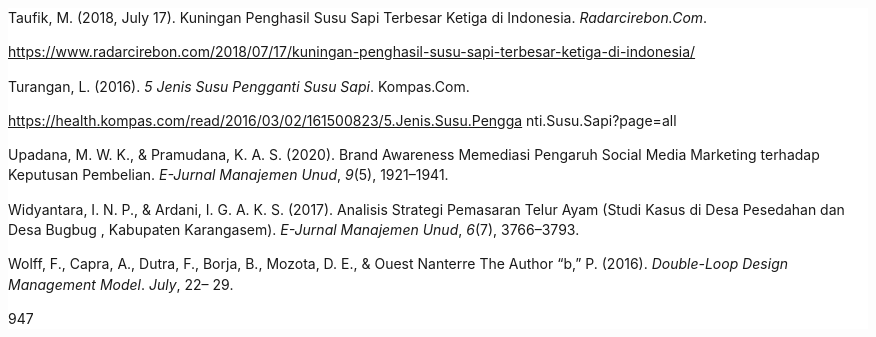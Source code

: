<p><span class="font12">Taufik, M. (2018, July 17). Kuningan Penghasil Susu Sapi Terbesar Ketiga di Indonesia. </span><span class="font12" style="font-style:italic;">Radarcirebon.Com</span><span class="font12">.</span></p>
<p><a href="https://www.radarcirebon.com/2018/07/17/kuningan-penghasil-susu-sapi-terbesar-ketiga-di-indonesia/"><span class="font12">https://www.radarcirebon.com/2018/07/17/kuningan-penghasil-susu-sapi-terbesar-ketiga-di-indonesia/</span></a></p>
<p><span class="font12">Turangan, L. (2016). </span><span class="font12" style="font-style:italic;">5 Jenis Susu Pengganti Susu Sapi</span><span class="font12">. Kompas.Com.</span></p>
<p><a href="https://health.kompas.com/read/2016/03/02/161500823/5.Jenis.Susu.Pengga"><span class="font12">https://health.kompas.com/read/2016/03/02/161500823/5.Jenis.Susu.Pengga</span></a><span class="font12"> nti.Susu.Sapi?page=all</span></p>
<p><span class="font12">Upadana, M. W. K., &amp;&nbsp;Pramudana, K. A. S. (2020). Brand Awareness Memediasi Pengaruh Social Media Marketing terhadap Keputusan Pembelian. </span><span class="font12" style="font-style:italic;">E-Jurnal Manajemen Unud</span><span class="font12">, </span><span class="font12" style="font-style:italic;">9</span><span class="font12">(5), 1921–1941.</span></p>
<p><span class="font12">Widyantara, I. N. P., &amp;&nbsp;Ardani, I. G. A. K. S. (2017). Analisis Strategi Pemasaran Telur Ayam (Studi Kasus di Desa Pesedahan dan Desa Bugbug , Kabupaten Karangasem). </span><span class="font12" style="font-style:italic;">E-Jurnal Manajemen Unud</span><span class="font12">, </span><span class="font12" style="font-style:italic;">6</span><span class="font12">(7), 3766–3793.</span></p>
<p><span class="font12">Wolff, F., Capra, A., Dutra, F., Borja, B., Mozota, D. E., &amp;&nbsp;Ouest Nanterre The Author “b,” P. (2016). </span><span class="font12" style="font-style:italic;">Double-Loop Design Management Model</span><span class="font12">. </span><span class="font12" style="font-style:italic;">July</span><span class="font12">, 22– 29.</span></p>
<p><span class="font11">947</span></p>